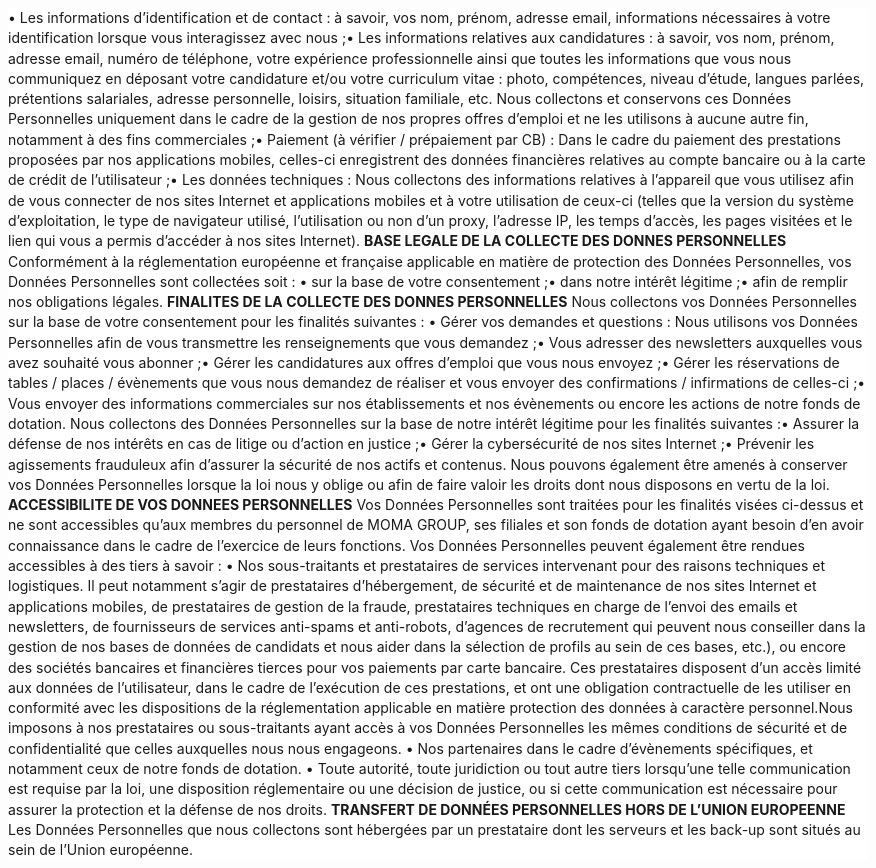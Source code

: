 • Les informations d’identification et de contact : à savoir, vos nom, prénom, adresse email, informations nécessaires à votre identification lorsque vous interagissez avec nous ;• Les informations relatives aux candidatures : à savoir, vos nom, prénom, adresse email, numéro de téléphone, votre expérience professionnelle ainsi que toutes les informations que vous nous communiquez en déposant votre candidature et/ou votre curriculum vitae : photo, compétences, niveau d’étude, langues parlées, prétentions salariales, adresse personnelle, loisirs, situation familiale, etc. Nous collectons et conservons ces Données Personnelles uniquement dans le cadre de la gestion de nos propres offres d’emploi et ne les utilisons à aucune autre fin, notamment à des fins commerciales ;• Paiement (à vérifier / prépaiement par CB) : Dans le cadre du paiement des prestations proposées par nos applications mobiles, celles-ci enregistrent des données financières relatives au compte bancaire ou à la carte de crédit de l’utilisateur ;• Les données techniques : Nous collectons des informations relatives à l’appareil que vous utilisez afin de vous connecter de nos sites Internet et applications mobiles et à votre utilisation de ceux-ci (telles que la version du système d’exploitation, le type de navigateur utilisé, l’utilisation ou non d’un proxy, l’adresse IP, les temps d’accès, les pages visitées et le lien qui vous a permis d’accéder à nos sites Internet).
**BASE LEGALE DE LA COLLECTE DES DONNES PERSONNELLES**
Conformément à la réglementation européenne et française applicable en matière de protection des Données Personnelles, vos Données Personnelles sont collectées soit :
• sur la base de votre consentement ;• dans notre intérêt légitime ;• afin de remplir nos obligations légales.
**FINALITES DE LA COLLECTE DES DONNES PERSONNELLES**
Nous collectons vos Données Personnelles sur la base de votre consentement pour les finalités suivantes :
• Gérer vos demandes et questions : Nous utilisons vos Données Personnelles afin de vous transmettre les renseignements que vous demandez ;• Vous adresser des newsletters auxquelles vous avez souhaité vous abonner ;• Gérer les candidatures aux offres d’emploi que vous nous envoyez ;• Gérer les réservations de tables / places / évènements que vous nous demandez de réaliser et vous envoyer des confirmations / infirmations de celles-ci ;• Vous envoyer des informations commerciales sur nos établissements et nos évènements ou encore les actions de notre fonds de dotation.
Nous collectons des Données Personnelles sur la base de notre intérêt légitime pour les finalités suivantes :• Assurer la défense de nos intérêts en cas de litige ou d’action en justice ;• Gérer la cybersécurité de nos sites Internet ;• Prévenir les agissements frauduleux afin d’assurer la sécurité de nos actifs et contenus.
Nous pouvons également être amenés à conserver vos Données Personnelles lorsque la loi nous y oblige ou afin de faire valoir les droits dont nous disposons en vertu de la loi.
**ACCESSIBILITE DE VOS DONNEES PERSONNELLES**
Vos Données Personnelles sont traitées pour les finalités visées ci-dessus et ne sont accessibles qu’aux membres du personnel de MOMA GROUP, ses filiales et son fonds de dotation ayant besoin d’en avoir connaissance dans le cadre de l’exercice de leurs fonctions.
Vos Données Personnelles peuvent également être rendues accessibles à des tiers à savoir :
• Nos sous-traitants et prestataires de services intervenant pour des raisons techniques et logistiques.
Il peut notamment s’agir de prestataires d’hébergement, de sécurité et de maintenance de nos sites Internet et applications mobiles, de prestataires de gestion de la fraude, prestataires techniques en charge de l’envoi des emails et newsletters, de fournisseurs de services anti-spams et anti-robots, d’agences de recrutement qui peuvent nous conseiller dans la gestion de nos bases de données de candidats et nous aider dans la sélection de profils au sein de ces bases, etc.), ou encore des sociétés bancaires et financières tierces pour vos paiements par carte bancaire.
Ces prestataires disposent d’un accès limité aux données de l’utilisateur, dans le cadre de l’exécution de ces prestations, et ont une obligation contractuelle de les utiliser en conformité avec les dispositions de la réglementation applicable en matière protection des données à caractère personnel.Nous imposons à nos prestataires ou sous-traitants ayant accès à vos Données Personnelles les mêmes conditions de sécurité et de confidentialité que celles auxquelles nous nous engageons.
• Nos partenaires dans le cadre d’évènements spécifiques, et notamment ceux de notre fonds de dotation.
• Toute autorité, toute juridiction ou tout autre tiers lorsqu’une telle communication est requise par la loi, une disposition réglementaire ou une décision de justice, ou si cette communication est nécessaire pour assurer la protection et la défense de nos droits.
**TRANSFERT DE DONNÉES PERSONNELLES HORS DE L’UNION EUROPEENNE**
Les Données Personnelles que nous collectons sont hébergées par un prestataire dont les serveurs et les back-up sont situés au sein de l’Union européenne.